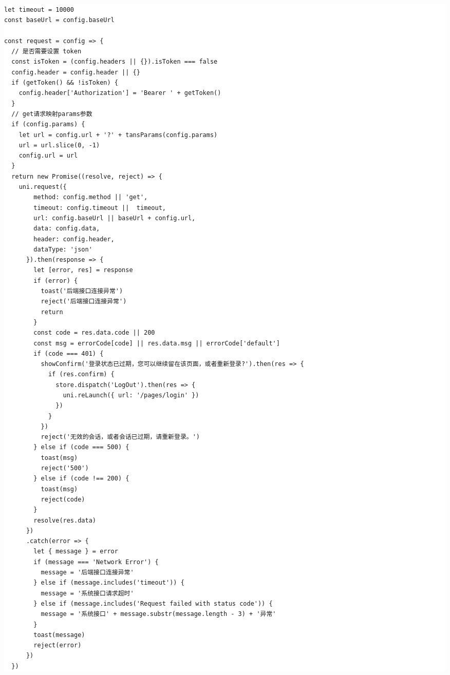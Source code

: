     let timeout = 10000
    const baseUrl = config.baseUrl
    
    const request = config => {
      // 是否需要设置 token
      const isToken = (config.headers || {}).isToken === false
      config.header = config.header || {}
      if (getToken() && !isToken) {
        config.header['Authorization'] = 'Bearer ' + getToken()
      }
      // get请求映射params参数
      if (config.params) {
        let url = config.url + '?' + tansParams(config.params)
        url = url.slice(0, -1)
        config.url = url
      }
      return new Promise((resolve, reject) => {
        uni.request({
            method: config.method || 'get',
            timeout: config.timeout ||  timeout,
            url: config.baseUrl || baseUrl + config.url,
            data: config.data,
            header: config.header,
            dataType: 'json'
          }).then(response => {
            let [error, res] = response
            if (error) {
              toast('后端接口连接异常')
              reject('后端接口连接异常')
              return
            }
            const code = res.data.code || 200
            const msg = errorCode[code] || res.data.msg || errorCode['default']
            if (code === 401) {
              showConfirm('登录状态已过期，您可以继续留在该页面，或者重新登录?').then(res => {
                if (res.confirm) {
                  store.dispatch('LogOut').then(res => {
                    uni.reLaunch({ url: '/pages/login' })
                  })
                }
              })
              reject('无效的会话，或者会话已过期，请重新登录。')
            } else if (code === 500) {
              toast(msg)
              reject('500')
            } else if (code !== 200) {
              toast(msg)
              reject(code)
            }
            resolve(res.data)
          })
          .catch(error => {
            let { message } = error
            if (message === 'Network Error') {
              message = '后端接口连接异常'
            } else if (message.includes('timeout')) {
              message = '系统接口请求超时'
            } else if (message.includes('Request failed with status code')) {
              message = '系统接口' + message.substr(message.length - 3) + '异常'
            }
            toast(message)
            reject(error)
          })
      })